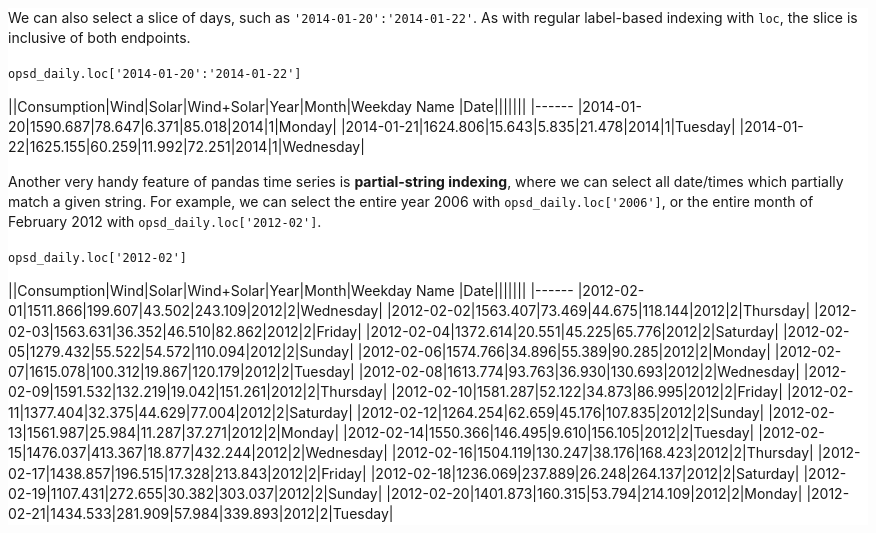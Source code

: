 We can also select a slice of days, such as `'2014-01-20':'2014-01-22'`. As with regular label-based indexing with `loc`, the slice is inclusive of both endpoints.

```
opsd_daily.loc['2014-01-20':'2014-01-22']

```

||Consumption|Wind|Solar|Wind+Solar|Year|Month|Weekday Name
|Date|||||||
|------
|2014-01-20|1590.687|78.647|6.371|85.018|2014|1|Monday|
|2014-01-21|1624.806|15.643|5.835|21.478|2014|1|Tuesday|
|2014-01-22|1625.155|60.259|11.992|72.251|2014|1|Wednesday|

Another very handy feature of pandas time series is **partial-string indexing**, where we can select all date/times which partially match a given string. For example, we can select the entire year 2006 with `opsd_daily.loc['2006']`, or the entire month of February 2012 with `opsd_daily.loc['2012-02']`.

```
opsd_daily.loc['2012-02']

```

||Consumption|Wind|Solar|Wind+Solar|Year|Month|Weekday Name
|Date|||||||
|------
|2012-02-01|1511.866|199.607|43.502|243.109|2012|2|Wednesday|
|2012-02-02|1563.407|73.469|44.675|118.144|2012|2|Thursday|
|2012-02-03|1563.631|36.352|46.510|82.862|2012|2|Friday|
|2012-02-04|1372.614|20.551|45.225|65.776|2012|2|Saturday|
|2012-02-05|1279.432|55.522|54.572|110.094|2012|2|Sunday|
|2012-02-06|1574.766|34.896|55.389|90.285|2012|2|Monday|
|2012-02-07|1615.078|100.312|19.867|120.179|2012|2|Tuesday|
|2012-02-08|1613.774|93.763|36.930|130.693|2012|2|Wednesday|
|2012-02-09|1591.532|132.219|19.042|151.261|2012|2|Thursday|
|2012-02-10|1581.287|52.122|34.873|86.995|2012|2|Friday|
|2012-02-11|1377.404|32.375|44.629|77.004|2012|2|Saturday|
|2012-02-12|1264.254|62.659|45.176|107.835|2012|2|Sunday|
|2012-02-13|1561.987|25.984|11.287|37.271|2012|2|Monday|
|2012-02-14|1550.366|146.495|9.610|156.105|2012|2|Tuesday|
|2012-02-15|1476.037|413.367|18.877|432.244|2012|2|Wednesday|
|2012-02-16|1504.119|130.247|38.176|168.423|2012|2|Thursday|
|2012-02-17|1438.857|196.515|17.328|213.843|2012|2|Friday|
|2012-02-18|1236.069|237.889|26.248|264.137|2012|2|Saturday|
|2012-02-19|1107.431|272.655|30.382|303.037|2012|2|Sunday|
|2012-02-20|1401.873|160.315|53.794|214.109|2012|2|Monday|
|2012-02-21|1434.533|281.909|57.984|339.893|2012|2|Tuesday|